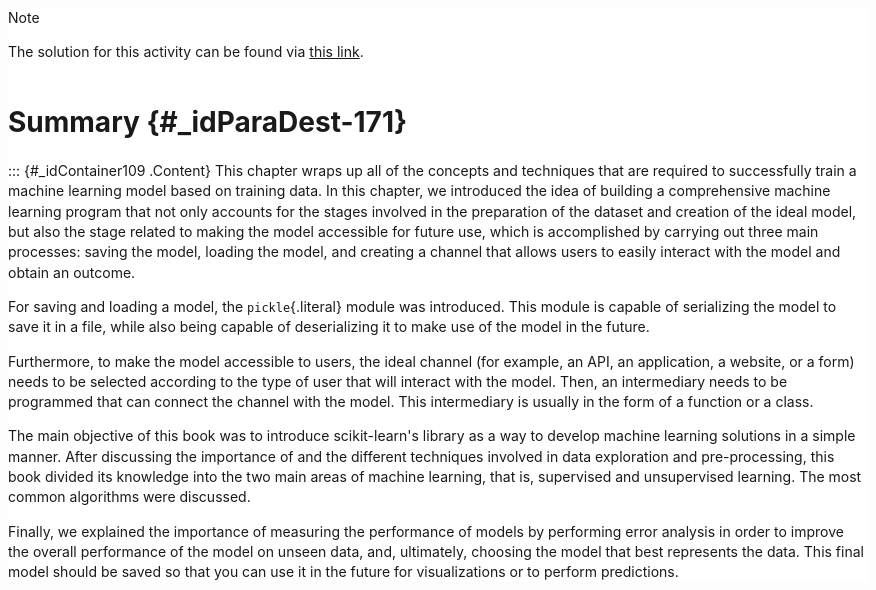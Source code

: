 Note

The solution for this activity can be found via [this
link](https://subscription.packtpub.com/book/data/9781839219061/app/applvl1sec07/6-building-your-own-program).


Summary {#_idParaDest-171}
=======

::: {#_idContainer109 .Content}
This chapter wraps up all of the concepts and techniques that are
required to successfully train a machine learning model based on
training data. In this chapter, we introduced the idea of building a
comprehensive machine learning program that not only accounts for the
stages involved in the preparation of the dataset and creation of the
ideal model, but also the stage related to making the model accessible
for future use, which is accomplished by carrying out three main
processes: saving the model, loading the model, and creating a channel
that allows users to easily interact with the model and obtain an
outcome.

For saving and loading a model, the `pickle`{.literal} module was
introduced. This module is capable of serializing the model to save it
in a file, while also being capable of deserializing it to make use of
the model in the future.

Furthermore, to make the model accessible to users, the ideal channel
(for example, an API, an application, a website, or a form) needs to be
selected according to the type of user that will interact with the
model. Then, an intermediary needs to be programmed that can connect the
channel with the model. This intermediary is usually in the form of a
function or a class.

The main objective of this book was to introduce scikit-learn\'s library
as a way to develop machine learning solutions in a simple manner. After
discussing the importance of and the different techniques involved in
data exploration and pre-processing, this book divided its knowledge
into the two main areas of machine learning, that is, supervised and
unsupervised learning. The most common algorithms were discussed.

Finally, we explained the importance of measuring the performance of
models by performing error analysis in order to improve the overall
performance of the model on unseen data, and, ultimately, choosing the
model that best represents the data. This final model should be saved so
that you can use it in the future for visualizations or to perform
predictions.
